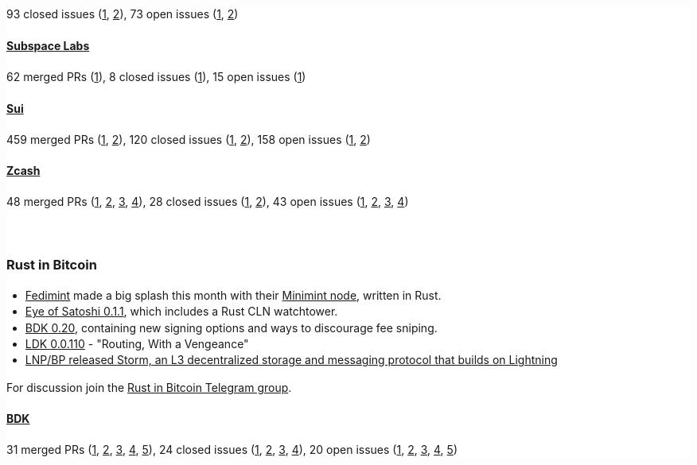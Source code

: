 93 closed issues ([1][solana-closed_issues-1], [2][solana-closed_issues-2]),
73 open issues ([1][solana-open_issues-1], [2][solana-open_issues-2])

[solana-merged-prs-1]: https://github.com/solana-labs/solana/pulls?q=is%3Apr+is%3Aclosed+merged%3A2022-07-01..2022-07-31
[solana-merged-prs-2]: https://github.com/solana-labs/solana-program-library/pulls?q=is%3Apr+is%3Aclosed+merged%3A2022-07-01..2022-07-31
[solana-merged-prs-3]: https://github.com/solana-labs/solana-accountsdb-plugin-postgres/pulls?q=is%3Apr+is%3Aclosed+merged%3A2022-07-01..2022-07-31
[solana-closed_issues-1]: https://github.com/solana-labs/solana/issues?q=is%3Aissue+is%3Aclosed+closed%3A2022-07-01..2022-07-31
[solana-closed_issues-2]: https://github.com/solana-labs/solana-program-library/issues?q=is%3Aissue+is%3Aclosed+closed%3A2022-07-01..2022-07-31
[solana-open_issues-1]: https://github.com/solana-labs/solana/issues?q=is%3Aissue+is%3Aopen+created%3A2022-07-01..2022-07-31
[solana-open_issues-2]: https://github.com/solana-labs/solana-program-library/issues?q=is%3Aissue+is%3Aopen+created%3A2022-07-01..2022-07-31

#### [Subspace Labs](https://github.com/subspace)

62 merged PRs ([1][subspace_labs-merged-prs-1]),
8 closed issues ([1][subspace_labs-closed_issues-1]),
15 open issues ([1][subspace_labs-open_issues-1])

[subspace_labs-merged-prs-1]: https://github.com/subspace/subspace/pulls?q=is%3Apr+is%3Aclosed+merged%3A2022-07-01..2022-07-31
[subspace_labs-closed_issues-1]: https://github.com/subspace/subspace/issues?q=is%3Aissue+is%3Aclosed+closed%3A2022-07-01..2022-07-31
[subspace_labs-open_issues-1]: https://github.com/subspace/subspace/issues?q=is%3Aissue+is%3Aopen+created%3A2022-07-01..2022-07-31

#### [Sui](https://github.com/MystenLabs)

459 merged PRs ([1][sui-merged-prs-1], [2][sui-merged-prs-2]),
120 closed issues ([1][sui-closed_issues-1], [2][sui-closed_issues-2]),
158 open issues ([1][sui-open_issues-1], [2][sui-open_issues-2])

[sui-merged-prs-1]: https://github.com/MystenLabs/sui/pulls?q=is%3Apr+is%3Aclosed+merged%3A2022-07-01..2022-07-31
[sui-merged-prs-2]: https://github.com/MystenLabs/narwhal/pulls?q=is%3Apr+is%3Aclosed+merged%3A2022-07-01..2022-07-31
[sui-closed_issues-1]: https://github.com/MystenLabs/sui/issues?q=is%3Aissue+is%3Aclosed+closed%3A2022-07-01..2022-07-31
[sui-closed_issues-2]: https://github.com/MystenLabs/narwhal/issues?q=is%3Aissue+is%3Aclosed+closed%3A2022-07-01..2022-07-31
[sui-open_issues-1]: https://github.com/MystenLabs/sui/issues?q=is%3Aissue+is%3Aopen+created%3A2022-07-01..2022-07-31
[sui-open_issues-2]: https://github.com/MystenLabs/narwhal/issues?q=is%3Aissue+is%3Aopen+created%3A2022-07-01..2022-07-31

#### [Zcash](https://github.com/zcash)

48 merged PRs ([1][zcash-merged-prs-1], [2][zcash-merged-prs-2], [3][zcash-merged-prs-3], [4][zcash-merged-prs-4]),
28 closed issues ([1][zcash-closed_issues-1], [2][zcash-closed_issues-2]),
43 open issues ([1][zcash-open_issues-1], [2][zcash-open_issues-2], [3][zcash-open_issues-3], [4][zcash-open_issues-4])

[zcash-merged-prs-1]: https://github.com/ZcashFoundation/zebra/pulls?q=is%3Apr+is%3Aclosed+merged%3A2022-07-01..2022-07-31
[zcash-merged-prs-2]: https://github.com/zcash/halo2/pulls?q=is%3Apr+is%3Aclosed+merged%3A2022-07-01..2022-07-31
[zcash-merged-prs-3]: https://github.com/zcash/incrementalmerkletree/pulls?q=is%3Apr+is%3Aclosed+merged%3A2022-07-01..2022-07-31
[zcash-merged-prs-4]: https://github.com/zcash/librustzcash/pulls?q=is%3Apr+is%3Aclosed+merged%3A2022-07-01..2022-07-31
[zcash-closed_issues-1]: https://github.com/ZcashFoundation/zebra/issues?q=is%3Aissue+is%3Aclosed+closed%3A2022-07-01..2022-07-31
[zcash-closed_issues-2]: https://github.com/zcash/halo2/issues?q=is%3Aissue+is%3Aclosed+closed%3A2022-07-01..2022-07-31
[zcash-open_issues-1]: https://github.com/ZcashFoundation/zebra/issues?q=is%3Aissue+is%3Aopen+created%3A2022-07-01..2022-07-31
[zcash-open_issues-2]: https://github.com/zcash/halo2/issues?q=is%3Aissue+is%3Aopen+created%3A2022-07-01..2022-07-31
[zcash-open_issues-3]: https://github.com/zcash/incrementalmerkletree/issues?q=is%3Aissue+is%3Aopen+created%3A2022-07-01..2022-07-31
[zcash-open_issues-4]: https://github.com/zcash/librustzcash/issues?q=is%3Aissue+is%3Aopen+created%3A2022-07-01..2022-07-31

&nbsp;

### Rust in Bitcoin

- [Fedimint](https://github.com/fedimint) made a big splash this month with their [Minimint node](https://github.com/fedimint/minimint), written in Rust.
- [Eye of Satoshi 0.1.1](https://twitter.com/sr_gi/status/1550431640907911168), which includes a Rust CLN watchtower.
- [BDK 0.20](https://github.com/bitcoindevkit/bdk/releases/tag/v0.20.0), containing new signing options and ways to discourage fee sniping.
- [LDK 0.0.110](https://github.com/lightningdevkit/rust-lightning/releases/tag/v0.0.110) - "Routing, With a Vengeance"
- [LNP/BP released Storm, an L3 decentralized storage and messaging protocol that builds on Lightning](https://twitter.com/lnp_bp/status/1545366480593846275)

For discussion join the [Rust in Bitcoin Telegram group][ribtc].

[ribtc]: https://t.me/rust_in_bitcoin

#### [BDK](https://github.com/bitcoindevkit/bdk)

31 merged PRs ([1][bdk-merged-prs-1], [2][bdk-merged-prs-2], [3][bdk-merged-prs-3], [4][bdk-merged-prs-4], [5][bdk-merged-prs-5]),
24 closed issues ([1][bdk-closed_issues-1], [2][bdk-closed_issues-2], [3][bdk-closed_issues-3], [4][bdk-closed_issues-4]),
20 open issues ([1][bdk-open_issues-1], [2][bdk-open_issues-2], [3][bdk-open_issues-3], [4][bdk-open_issues-4], [5][bdk-open_issues-5])

[bdk-merged-prs-1]: https://github.com/bitcoindevkit/bdk/pulls?q=is%3Apr+is%3Aclosed+merged%3A2022-07-01..2022-07-31
[bdk-merged-prs-2]: https://github.com/bitcoindevkit/bdk-cli/pulls?q=is%3Apr+is%3Aclosed+merged%3A2022-07-01..2022-07-31
[bdk-merged-prs-3]: https://github.com/bitcoindevkit/bdk-ffi/pulls?q=is%3Apr+is%3Aclosed+merged%3A2022-07-01..2022-07-31
[bdk-merged-prs-4]: https://github.com/bitcoindevkit/rust-hwi/pulls?q=is%3Apr+is%3Aclosed+merged%3A2022-07-01..2022-07-31

[Aptos]: https://github.com/aptos-labs/aptos-core
[Sui]: https://github.com/MystenLabs/sui/
[Stellar]: https://github.com/stellar/
[Soroban]: https://www.stellar.org/blog/project-jump-cannon-soroban-preview-release
[ribbot]: https://github.com/rust-in-blockchain/ribbot
[Alexey Shekhirin]: https://github.com/shekhirin
[John Adler]: https://github.com/adlerjohn
[Hunter Trujillo]: https://github.com/cryptoquick
[Brian Anderson]: https://github.com/brson
[Aimee Zhu]: https://github.com/Aimeedeer
[Lightning Network]: https://lightning.network/
[`tonic_lnd`]: https://github.com/Kixunil/tonic_lnd
[LND RPC]: https://api.lightning.community/
[announced soon]: https://twitter.com/negrunch
[Narwhal]: https://github.com/MystenLabs/narwhal
[ABCI]: https://docs.tendermint.com/master/spec/abci/
[REVM]: https://github.com/bluealloy/revm
[RustSec]: https://rustsec.org/advisories/
[GitHub Advisories]: https://github.com/advisories?query=ecosystem%3Arust
[aleo-merged-prs-1]: https://github.com/AleoHQ/aleo/pulls?q=is%3Apr+is%3Aclosed+merged%3A2022-07-01..2022-07-31
[aleo-merged-prs-2]: https://github.com/AleoHQ/snarkOS/pulls?q=is%3Apr+is%3Aclosed+merged%3A2022-07-01..2022-07-31
[aleo-merged-prs-3]: https://github.com/AleoHQ/snarkVM/pulls?q=is%3Apr+is%3Aclosed+merged%3A2022-07-01..2022-07-31
[aleo-merged-prs-4]: https://github.com/AleoHQ/leo/pulls?q=is%3Apr+is%3Aclosed+merged%3A2022-07-01..2022-07-31
[aleo-closed_issues-1]: https://github.com/AleoHQ/snarkOS/issues?q=is%3Aissue+is%3Aclosed+closed%3A2022-07-01..2022-07-31
[aleo-closed_issues-2]: https://github.com/AleoHQ/leo/issues?q=is%3Aissue+is%3Aclosed+closed%3A2022-07-01..2022-07-31
[aleo-open_issues-1]: https://github.com/AleoHQ/aleo/issues?q=is%3Aissue+is%3Aopen+created%3A2022-07-01..2022-07-31
[aleo-open_issues-2]: https://github.com/AleoHQ/snarkOS/issues?q=is%3Aissue+is%3Aopen+created%3A2022-07-01..2022-07-31
[aleo-open_issues-3]: https://github.com/AleoHQ/snarkVM/issues?q=is%3Aissue+is%3Aopen+created%3A2022-07-01..2022-07-31
[aleo-open_issues-4]: https://github.com/AleoHQ/leo/issues?q=is%3Aissue+is%3Aopen+created%3A2022-07-01..2022-07-31
[anoma-merged-prs-1]: https://github.com/anoma/anoma/pulls?q=is%3Apr+is%3Aclosed+merged%3A2022-07-01..2022-07-31
[anoma-merged-prs-2]: https://github.com/anoma/masp/pulls?q=is%3Apr+is%3Aclosed+merged%3A2022-07-01..2022-07-31
[anoma-closed_issues-1]: https://github.com/anoma/anoma/issues?q=is%3Aissue+is%3Aclosed+closed%3A2022-07-01..2022-07-31
[anoma-open_issues-1]: https://github.com/anoma/masp/issues?q=is%3Aissue+is%3Aopen+created%3A2022-07-01..2022-07-31
[aptos-merged-prs-1]: https://github.com/aptos-labs/aptos-core/pulls?q=is%3Apr+is%3Aclosed+merged%3A2022-07-01..2022-07-31
[aptos-closed_issues-1]: https://github.com/aptos-labs/aptos-core/issues?q=is%3Aissue+is%3Aclosed+closed%3A2022-07-01..2022-07-31
[aptos-open_issues-1]: https://github.com/aptos-labs/aptos-core/issues?q=is%3Aissue+is%3Aopen+created%3A2022-07-01..2022-07-31
[casper-merged-prs-1]: https://github.com/casper-network/casper-node/pulls?q=is%3Apr+is%3Aclosed+merged%3A2022-07-01..2022-07-31
[casper-merged-prs-2]: https://github.com/casper-network/docs/pulls?q=is%3Apr+is%3Aclosed+merged%3A2022-07-01..2022-07-31
[casper-closed_issues-1]: https://github.com/casper-network/casper-node/issues?q=is%3Aissue+is%3Aclosed+closed%3A2022-07-01..2022-07-31
[casper-closed_issues-2]: https://github.com/casper-network/docs/issues?q=is%3Aissue+is%3Aclosed+closed%3A2022-07-01..2022-07-31
[casper-open_issues-1]: https://github.com/casper-network/casper-node/issues?q=is%3Aissue+is%3Aopen+created%3A2022-07-01..2022-07-31
[casper-open_issues-2]: https://github.com/casper-network/docs/issues?q=is%3Aissue+is%3Aopen+created%3A2022-07-01..2022-07-31
[chainsafe-merged-prs-1]: https://github.com/ChainSafe/mina-rs/pulls?q=is%3Apr+is%3Aclosed+merged%3A2022-07-01..2022-07-31
[chainsafe-merged-prs-2]: https://github.com/ChainSafe/api3-rust/pulls?q=is%3Apr+is%3Aclosed+merged%3A2022-07-01..2022-07-31
[chainsafe-merged-prs-3]: https://github.com/ChainSafe/forest/pulls?q=is%3Apr+is%3Aclosed+merged%3A2022-07-01..2022-07-31
[chainsafe-closed_issues-1]: https://github.com/ChainSafe/mina-rs/issues?q=is%3Aissue+is%3Aclosed+closed%3A2022-07-01..2022-07-31
[chainsafe-closed_issues-2]: https://github.com/ChainSafe/forest/issues?q=is%3Aissue+is%3Aclosed+closed%3A2022-07-01..2022-07-31
[chainsafe-open_issues-1]: https://github.com/ChainSafe/forest/issues?q=is%3Aissue+is%3Aopen+created%3A2022-07-01..2022-07-31
[comit-merged-prs-1]: https://github.com/comit-network/xmr-btc-swap/pulls?q=is%3Apr+is%3Aclosed+merged%3A2022-07-01..2022-07-31
[comit-merged-prs-2]: https://github.com/comit-network/xtra-productivity/pulls?q=is%3Apr+is%3Aclosed+merged%3A2022-07-01..2022-07-31
[comit-closed_issues-1]: https://github.com/comit-network/xmr-btc-swap/issues?q=is%3Aissue+is%3Aclosed+closed%3A2022-07-01..2022-07-31
[comit-open_issues-1]: https://github.com/comit-network/xmr-btc-swap/issues?q=is%3Aissue+is%3Aopen+created%3A2022-07-01..2022-07-31
[concordium-merged-prs-1]: https://github.com/Concordium/concordium-rust-smart-contracts/pulls?q=is%3Apr+is%3Aclosed+merged%3A2022-07-01..2022-07-31
[concordium-merged-prs-2]: https://github.com/Concordium/concordium-wasm-smart-contracts/pulls?q=is%3Apr+is%3Aclosed+merged%3A2022-07-01..2022-07-31
[concordium-merged-prs-3]: https://github.com/Concordium/concordium-contracts-common/pulls?q=is%3Apr+is%3Aclosed+merged%3A2022-07-01..2022-07-31
[concordium-merged-prs-4]: https://github.com/Concordium/concordium-base/pulls?q=is%3Apr+is%3Aclosed+merged%3A2022-07-01..2022-07-31
[concordium-merged-prs-5]: https://github.com/Concordium/concordium-node/pulls?q=is%3Apr+is%3Aclosed+merged%3A2022-07-01..2022-07-31
[concordium-closed_issues-1]: https://github.com/Concordium/concordium-rust-smart-contracts/issues?q=is%3Aissue+is%3Aclosed+closed%3A2022-07-01..2022-07-31
[concordium-closed_issues-2]: https://github.com/Concordium/concordium-wasm-smart-contracts/issues?q=is%3Aissue+is%3Aclosed+closed%3A2022-07-01..2022-07-31
[concordium-closed_issues-3]: https://github.com/Concordium/concordium-contracts-common/issues?q=is%3Aissue+is%3Aclosed+closed%3A2022-07-01..2022-07-31
[concordium-closed_issues-4]: https://github.com/Concordium/concordium-base/issues?q=is%3Aissue+is%3Aclosed+closed%3A2022-07-01..2022-07-31
[concordium-closed_issues-5]: https://github.com/Concordium/concordium-transaction-logger/issues?q=is%3Aissue+is%3Aclosed+closed%3A2022-07-01..2022-07-31
[concordium-closed_issues-6]: https://github.com/Concordium/concordium-use-case-examples/issues?q=is%3Aissue+is%3Aclosed+closed%3A2022-07-01..2022-07-31
[concordium-closed_issues-7]: https://github.com/Concordium/concordium-node/issues?q=is%3Aissue+is%3Aclosed+closed%3A2022-07-01..2022-07-31
[concordium-open_issues-1]: https://github.com/Concordium/concordium-rust-smart-contracts/issues?q=is%3Aissue+is%3Aopen+created%3A2022-07-01..2022-07-31
[concordium-open_issues-2]: https://github.com/Concordium/concordium-base/issues?q=is%3Aissue+is%3Aopen+created%3A2022-07-01..2022-07-31
[concordium-open_issues-3]: https://github.com/Concordium/concordium-node/issues?q=is%3Aissue+is%3Aopen+created%3A2022-07-01..2022-07-31
[conflux-merged-prs-1]: https://github.com/Conflux-Chain/conflux-rust/pulls?q=is%3Apr+is%3Aclosed+merged%3A2022-07-01..2022-07-31
[conflux-closed_issues-1]: https://github.com/Conflux-Chain/conflux-rust/issues?q=is%3Aissue+is%3Aclosed+closed%3A2022-07-01..2022-07-31
[conflux-open_issues-1]: https://github.com/Conflux-Chain/conflux-rust/issues?q=is%3Aissue+is%3Aopen+created%3A2022-07-01..2022-07-31
[darkfi-merged-prs-1]: https://github.com/darkrenaissance/darkfi/pulls?q=is%3Apr+is%3Aclosed+merged%3A2022-07-01..2022-07-31
[dfinity-merged-prs-1]: https://github.com/dfinity/sdk/pulls?q=is%3Apr+is%3Aclosed+merged%3A2022-07-01..2022-07-31
[dfinity-merged-prs-2]: https://github.com/dfinity/agent-rs/pulls?q=is%3Apr+is%3Aclosed+merged%3A2022-07-01..2022-07-31
[dfinity-merged-prs-3]: https://github.com/dfinity/icx-proxy/pulls?q=is%3Apr+is%3Aclosed+merged%3A2022-07-01..2022-07-31
[dfinity-merged-prs-4]: https://github.com/dfinity/cdk-rs/pulls?q=is%3Apr+is%3Aclosed+merged%3A2022-07-01..2022-07-31
[dfinity-merged-prs-5]: https://github.com/dfinity/candid/pulls?q=is%3Apr+is%3Aclosed+merged%3A2022-07-01..2022-07-31
[dfinity-merged-prs-6]: https://github.com/dfinity/quill/pulls?q=is%3Apr+is%3Aclosed+merged%3A2022-07-01..2022-07-31
[dfinity-merged-prs-7]: https://github.com/dfinity/ic-types/pulls?q=is%3Apr+is%3Aclosed+merged%3A2022-07-01..2022-07-31
[dfinity-closed_issues-1]: https://github.com/dfinity/sdk/issues?q=is%3Aissue+is%3Aclosed+closed%3A2022-07-01..2022-07-31
[dfinity-closed_issues-2]: https://github.com/dfinity/cdk-rs/issues?q=is%3Aissue+is%3Aclosed+closed%3A2022-07-01..2022-07-31
[dfinity-open_issues-1]: https://github.com/dfinity/sdk/issues?q=is%3Aissue+is%3Aopen+created%3A2022-07-01..2022-07-31
[dfinity-open_issues-2]: https://github.com/dfinity/agent-rs/issues?q=is%3Aissue+is%3Aopen+created%3A2022-07-01..2022-07-31
[dfinity-open_issues-3]: https://github.com/dfinity/candid/issues?q=is%3Aissue+is%3Aopen+created%3A2022-07-01..2022-07-31
[dusk_network-merged-prs-1]: https://github.com/dusk-network/plonk/pulls?q=is%3Apr+is%3Aclosed+merged%3A2022-07-01..2022-07-31
[dusk_network-merged-prs-2]: https://github.com/dusk-network/rusk/pulls?q=is%3Apr+is%3Aclosed+merged%3A2022-07-01..2022-07-31
[dusk_network-merged-prs-3]: https://github.com/dusk-network/rusk-vm/pulls?q=is%3Apr+is%3Aclosed+merged%3A2022-07-01..2022-07-31
[dusk_network-merged-prs-4]: https://github.com/dusk-network/wallet-cli/pulls?q=is%3Apr+is%3Aclosed+merged%3A2022-07-01..2022-07-31
[dusk_network-closed_issues-1]: https://github.com/dusk-network/plonk/issues?q=is%3Aissue+is%3Aclosed+closed%3A2022-07-01..2022-07-31
[dusk_network-closed_issues-2]: https://github.com/dusk-network/rusk/issues?q=is%3Aissue+is%3Aclosed+closed%3A2022-07-01..2022-07-31
[dusk_network-closed_issues-3]: https://github.com/dusk-network/rusk-vm/issues?q=is%3Aissue+is%3Aclosed+closed%3A2022-07-01..2022-07-31
[dusk_network-closed_issues-4]: https://github.com/dusk-network/wallet-cli/issues?q=is%3Aissue+is%3Aclosed+closed%3A2022-07-01..2022-07-31
[dusk_network-open_issues-1]: https://github.com/dusk-network/wallet-cli/issues?q=is%3Aissue+is%3Aopen+created%3A2022-07-01..2022-07-31
[elrond-merged-prs-1]: https://github.com/ElrondNetwork/elrond-wasm-rs/pulls?q=is%3Apr+is%3Aclosed+merged%3A2022-07-01..2022-07-31
[elrond-merged-prs-2]: https://github.com/ElrondNetwork/sc-dex-rs/pulls?q=is%3Apr+is%3Aclosed+merged%3A2022-07-01..2022-07-31
[elrond-merged-prs-3]: https://github.com/ElrondNetwork/sc-nft-marketplace/pulls?q=is%3Apr+is%3Aclosed+merged%3A2022-07-01..2022-07-31
[elrond-merged-prs-4]: https://github.com/ElrondNetwork/sc-bridge-elrond/pulls?q=is%3Apr+is%3Aclosed+merged%3A2022-07-01..2022-07-31
[elrond-merged-prs-5]: https://github.com/ElrondNetwork/sc-chainlink-rs/pulls?q=is%3Apr+is%3Aclosed+merged%3A2022-07-01..2022-07-31
[elrond-closed_issues-1]: https://github.com/ElrondNetwork/elrond-wasm-rs/issues?q=is%3Aissue+is%3Aclosed+closed%3A2022-07-01..2022-07-31
[espresso_systems-merged-prs-1]: https://github.com/EspressoSystems/jellyfish/pulls?q=is%3Apr+is%3Aclosed+merged%3A2022-07-01..2022-07-31
[espresso_systems-merged-prs-2]: https://github.com/EspressoSystems/cape/pulls?q=is%3Apr+is%3Aclosed+merged%3A2022-07-01..2022-07-31
[espresso_systems-merged-prs-3]: https://github.com/EspressoSystems/seahorse/pulls?q=is%3Apr+is%3Aclosed+merged%3A2022-07-01..2022-07-31
[espresso_systems-merged-prs-4]: https://github.com/EspressoSystems/cap/pulls?q=is%3Apr+is%3Aclosed+merged%3A2022-07-01..2022-07-31
[espresso_systems-closed_issues-1]: https://github.com/EspressoSystems/jellyfish/issues?q=is%3Aissue+is%3Aclosed+closed%3A2022-07-01..2022-07-31
[espresso_systems-closed_issues-2]: https://github.com/EspressoSystems/cape/issues?q=is%3Aissue+is%3Aclosed+closed%3A2022-07-01..2022-07-31
[espresso_systems-closed_issues-3]: https://github.com/EspressoSystems/seahorse/issues?q=is%3Aissue+is%3Aclosed+closed%3A2022-07-01..2022-07-31
[espresso_systems-closed_issues-4]: https://github.com/EspressoSystems/cap/issues?q=is%3Aissue+is%3Aclosed+closed%3A2022-07-01..2022-07-31
[espresso_systems-open_issues-1]: https://github.com/EspressoSystems/jellyfish/issues?q=is%3Aissue+is%3Aopen+created%3A2022-07-01..2022-07-31
[espresso_systems-open_issues-2]: https://github.com/EspressoSystems/cape/issues?q=is%3Aissue+is%3Aopen+created%3A2022-07-01..2022-07-31
[espresso_systems-open_issues-3]: https://github.com/EspressoSystems/seahorse/issues?q=is%3Aissue+is%3Aopen+created%3A2022-07-01..2022-07-31
[espresso_systems-open_issues-4]: https://github.com/EspressoSystems/cap/issues?q=is%3Aissue+is%3Aopen+created%3A2022-07-01..2022-07-31
[filecoin-merged-prs-1]: https://github.com/filecoin-project/builtin-actors/pulls?q=is%3Apr+is%3Aclosed+merged%3A2022-07-01..2022-07-31
[filecoin-merged-prs-2]: https://github.com/filecoin-project/ec-gpu/pulls?q=is%3Apr+is%3Aclosed+merged%3A2022-07-01..2022-07-31
[filecoin-merged-prs-3]: https://github.com/filecoin-project/filecoin-ffi/pulls?q=is%3Apr+is%3Aclosed+merged%3A2022-07-01..2022-07-31
[filecoin-merged-prs-4]: https://github.com/filecoin-project/neptune/pulls?q=is%3Apr+is%3Aclosed+merged%3A2022-07-01..2022-07-31
[filecoin-merged-prs-5]: https://github.com/filecoin-project/ref-fvm/pulls?q=is%3Apr+is%3Aclosed+merged%3A2022-07-01..2022-07-31
[filecoin-merged-prs-6]: https://github.com/filecoin-project/rust-fil-proofs/pulls?q=is%3Apr+is%3Aclosed+merged%3A2022-07-01..2022-07-31
[filecoin-merged-prs-7]: https://github.com/filecoin-project/rust-gpu-tools/pulls?q=is%3Apr+is%3Aclosed+merged%3A2022-07-01..2022-07-31
[filecoin-closed_issues-1]: https://github.com/filecoin-project/filecoin-ffi/issues?q=is%3Aissue+is%3Aclosed+closed%3A2022-07-01..2022-07-31
[filecoin-closed_issues-2]: https://github.com/filecoin-project/ref-fvm/issues?q=is%3Aissue+is%3Aclosed+closed%3A2022-07-01..2022-07-31
[filecoin-closed_issues-3]: https://github.com/filecoin-project/rust-fil-proofs/issues?q=is%3Aissue+is%3Aclosed+closed%3A2022-07-01..2022-07-31
[filecoin-open_issues-1]: https://github.com/filecoin-project/builtin-actors/issues?q=is%3Aissue+is%3Aopen+created%3A2022-07-01..2022-07-31
[filecoin-open_issues-2]: https://github.com/filecoin-project/filecoin-ffi/issues?q=is%3Aissue+is%3Aopen+created%3A2022-07-01..2022-07-31
[filecoin-open_issues-3]: https://github.com/filecoin-project/fvm-evm/issues?q=is%3Aissue+is%3Aopen+created%3A2022-07-01..2022-07-31
[filecoin-open_issues-4]: https://github.com/filecoin-project/ref-fvm/issues?q=is%3Aissue+is%3Aopen+created%3A2022-07-01..2022-07-31
[filecoin-open_issues-5]: https://github.com/filecoin-project/rust-fil-proofs/issues?q=is%3Aissue+is%3Aopen+created%3A2022-07-01..2022-07-31
[findora-merged-prs-1]: https://github.com/FindoraNetwork/zei/pulls?q=is%3Apr+is%3Aclosed+merged%3A2022-07-01..2022-07-31
[findora-merged-prs-2]: https://github.com/FindoraNetwork/platform/pulls?q=is%3Apr+is%3Aclosed+merged%3A2022-07-01..2022-07-31
[findora-merged-prs-3]: https://github.com/FindoraNetwork/findora-scanner/pulls?q=is%3Apr+is%3Aclosed+merged%3A2022-07-01..2022-07-31
[findora-merged-prs-4]: https://github.com/FindoraNetwork/storage/pulls?q=is%3Apr+is%3Aclosed+merged%3A2022-07-01..2022-07-31
[findora-closed_issues-1]: https://github.com/FindoraNetwork/platform/issues?q=is%3Aissue+is%3Aclosed+closed%3A2022-07-01..2022-07-31
[findora-open_issues-1]: https://github.com/FindoraNetwork/platform/issues?q=is%3Aissue+is%3Aopen+created%3A2022-07-01..2022-07-31
[fluence-merged-prs-1]: https://github.com/fluencelabs/marine/pulls?q=is%3Apr+is%3Aclosed+merged%3A2022-07-01..2022-07-31
[fluence-merged-prs-2]: https://github.com/fluencelabs/aquavm/pulls?q=is%3Apr+is%3Aclosed+merged%3A2022-07-01..2022-07-31
[fluence-merged-prs-3]: https://github.com/fluencelabs/fluence/pulls?q=is%3Apr+is%3Aclosed+merged%3A2022-07-01..2022-07-31
[fluence-merged-prs-4]: https://github.com/fluencelabs/examples/pulls?q=is%3Apr+is%3Aclosed+merged%3A2022-07-01..2022-07-31
[fluence-merged-prs-5]: https://github.com/fluencelabs/registry/pulls?q=is%3Apr+is%3Aclosed+merged%3A2022-07-01..2022-07-31
[fluence-merged-prs-6]: https://github.com/fluencelabs/trust-graph/pulls?q=is%3Apr+is%3Aclosed+merged%3A2022-07-01..2022-07-31
[fluence-closed_issues-1]: https://github.com/fluencelabs/examples/issues?q=is%3Aissue+is%3Aclosed+closed%3A2022-07-01..2022-07-31
[fluence-open_issues-1]: https://github.com/fluencelabs/marine/issues?q=is%3Aissue+is%3Aopen+created%3A2022-07-01..2022-07-31
[fuel-merged-prs-1]: https://github.com/FuelLabs/fuel-asm/pulls?q=is%3Apr+is%3Aclosed+merged%3A2022-07-01..2022-07-31
[fuel-merged-prs-2]: https://github.com/FuelLabs/fuel-core/pulls?q=is%3Apr+is%3Aclosed+merged%3A2022-07-01..2022-07-31
[fuel-merged-prs-3]: https://github.com/FuelLabs/fuel-debugger/pulls?q=is%3Apr+is%3Aclosed+merged%3A2022-07-01..2022-07-31
[fuel-merged-prs-4]: https://github.com/FuelLabs/fuel-indexer/pulls?q=is%3Apr+is%3Aclosed+merged%3A2022-07-01..2022-07-31
[fuel-merged-prs-5]: https://github.com/FuelLabs/fuel-merkle/pulls?q=is%3Apr+is%3Aclosed+merged%3A2022-07-01..2022-07-31
[fuel-merged-prs-6]: https://github.com/FuelLabs/fuel-tx/pulls?q=is%3Apr+is%3Aclosed+merged%3A2022-07-01..2022-07-31
[fuel-merged-prs-7]: https://github.com/FuelLabs/fuel-types/pulls?q=is%3Apr+is%3Aclosed+merged%3A2022-07-01..2022-07-31
[fuel-merged-prs-8]: https://github.com/FuelLabs/fuel-vm/pulls?q=is%3Apr+is%3Aclosed+merged%3A2022-07-01..2022-07-31
[fuel-merged-prs-9]: https://github.com/FuelLabs/fuels-rs/pulls?q=is%3Apr+is%3Aclosed+merged%3A2022-07-01..2022-07-31
[fuel-merged-prs-10]: https://github.com/FuelLabs/fuelup/pulls?q=is%3Apr+is%3Aclosed+merged%3A2022-07-01..2022-07-31
[fuel-merged-prs-11]: https://github.com/FuelLabs/sway/pulls?q=is%3Apr+is%3Aclosed+merged%3A2022-07-01..2022-07-31
[fuel-closed_issues-1]: https://github.com/FuelLabs/fuel-core/issues?q=is%3Aissue+is%3Aclosed+closed%3A2022-07-01..2022-07-31
[fuel-closed_issues-2]: https://github.com/FuelLabs/fuel-indexer/issues?q=is%3Aissue+is%3Aclosed+closed%3A2022-07-01..2022-07-31
[fuel-closed_issues-3]: https://github.com/FuelLabs/fuel-merkle/issues?q=is%3Aissue+is%3Aclosed+closed%3A2022-07-01..2022-07-31
[fuel-closed_issues-4]: https://github.com/FuelLabs/fuel-tx/issues?q=is%3Aissue+is%3Aclosed+closed%3A2022-07-01..2022-07-31
[fuel-closed_issues-5]: https://github.com/FuelLabs/fuel-vm/issues?q=is%3Aissue+is%3Aclosed+closed%3A2022-07-01..2022-07-31
[fuel-closed_issues-6]: https://github.com/FuelLabs/fuels-rs/issues?q=is%3Aissue+is%3Aclosed+closed%3A2022-07-01..2022-07-31
[fuel-closed_issues-7]: https://github.com/FuelLabs/fuelup/issues?q=is%3Aissue+is%3Aclosed+closed%3A2022-07-01..2022-07-31
[fuel-closed_issues-8]: https://github.com/FuelLabs/sway/issues?q=is%3Aissue+is%3Aclosed+closed%3A2022-07-01..2022-07-31
[fuel-open_issues-1]: https://github.com/FuelLabs/fuel-core/issues?q=is%3Aissue+is%3Aopen+created%3A2022-07-01..2022-07-31
[fuel-open_issues-2]: https://github.com/FuelLabs/fuel-debugger/issues?q=is%3Aissue+is%3Aopen+created%3A2022-07-01..2022-07-31
[fuel-open_issues-3]: https://github.com/FuelLabs/fuel-indexer/issues?q=is%3Aissue+is%3Aopen+created%3A2022-07-01..2022-07-31
[fuel-open_issues-4]: https://github.com/FuelLabs/fuel-tx/issues?q=is%3Aissue+is%3Aopen+created%3A2022-07-01..2022-07-31
[fuel-open_issues-5]: https://github.com/FuelLabs/fuel-types/issues?q=is%3Aissue+is%3Aopen+created%3A2022-07-01..2022-07-31
[fuel-open_issues-6]: https://github.com/FuelLabs/fuel-vm/issues?q=is%3Aissue+is%3Aopen+created%3A2022-07-01..2022-07-31
[fuel-open_issues-7]: https://github.com/FuelLabs/fuels-rs/issues?q=is%3Aissue+is%3Aopen+created%3A2022-07-01..2022-07-31
[fuel-open_issues-8]: https://github.com/FuelLabs/fuelup/issues?q=is%3Aissue+is%3Aopen+created%3A2022-07-01..2022-07-31
[fuel-open_issues-9]: https://github.com/FuelLabs/sway/issues?q=is%3Aissue+is%3Aopen+created%3A2022-07-01..2022-07-31
[golem-merged-prs-1]: https://github.com/golemfactory/yagna/pulls?q=is%3Apr+is%3Aclosed+merged%3A2022-07-01..2022-07-31
[golem-merged-prs-2]: https://github.com/golemfactory/ya-service-bus/pulls?q=is%3Apr+is%3Aclosed+merged%3A2022-07-01..2022-07-31
[golem-merged-prs-3]: https://github.com/golemfactory/ya-client/pulls?q=is%3Apr+is%3Aclosed+merged%3A2022-07-01..2022-07-31
[golem-merged-prs-4]: https://github.com/golemfactory/ya-relay/pulls?q=is%3Apr+is%3Aclosed+merged%3A2022-07-01..2022-07-31
[golem-merged-prs-5]: https://github.com/golemfactory/ya-runtime-vm/pulls?q=is%3Apr+is%3Aclosed+merged%3A2022-07-01..2022-07-31
[golem-closed_issues-1]: https://github.com/golemfactory/yagna/issues?q=is%3Aissue+is%3Aclosed+closed%3A2022-07-01..2022-07-31
[golem-closed_issues-2]: https://github.com/golemfactory/ya-client/issues?q=is%3Aissue+is%3Aclosed+closed%3A2022-07-01..2022-07-31
[golem-closed_issues-3]: https://github.com/golemfactory/ya-relay/issues?q=is%3Aissue+is%3Aclosed+closed%3A2022-07-01..2022-07-31
[golem-closed_issues-4]: https://github.com/golemfactory/ya-runtime-vm/issues?q=is%3Aissue+is%3Aclosed+closed%3A2022-07-01..2022-07-31
[golem-open_issues-1]: https://github.com/golemfactory/yagna/issues?q=is%3Aissue+is%3Aopen+created%3A2022-07-01..2022-07-31
[golem-open_issues-2]: https://github.com/golemfactory/ya-relay/issues?q=is%3Aissue+is%3Aopen+created%3A2022-07-01..2022-07-31
[golem-open_issues-3]: https://github.com/golemfactory/ya-runtime-vm/issues?q=is%3Aissue+is%3Aopen+created%3A2022-07-01..2022-07-31
[grin-merged-prs-1]: https://github.com/mimblewimble/grin/pulls?q=is%3Apr+is%3Aclosed+merged%3A2022-07-01..2022-07-31
[grin-merged-prs-2]: https://github.com/mimblewimble/grin-wallet/pulls?q=is%3Apr+is%3Aclosed+merged%3A2022-07-01..2022-07-31
[grin-closed_issues-1]: https://github.com/mimblewimble/grin/issues?q=is%3Aissue+is%3Aclosed+closed%3A2022-07-01..2022-07-31
[grin-closed_issues-2]: https://github.com/mimblewimble/grin-wallet/issues?q=is%3Aissue+is%3Aclosed+closed%3A2022-07-01..2022-07-31
[grin-open_issues-1]: https://github.com/mimblewimble/grin/issues?q=is%3Aissue+is%3Aopen+created%3A2022-07-01..2022-07-31
[grin-open_issues-2]: https://github.com/mimblewimble/grin-wallet/issues?q=is%3Aissue+is%3Aopen+created%3A2022-07-01..2022-07-31
[helium-merged-prs-1]: https://github.com/helium/gateway-rs/pulls?q=is%3Apr+is%3Aclosed+merged%3A2022-07-01..2022-07-31
[helium-merged-prs-2]: https://github.com/helium/semtech-udp/pulls?q=is%3Apr+is%3Aclosed+merged%3A2022-07-01..2022-07-31
[helium-merged-prs-3]: https://github.com/helium/virtual-lorawan-device/pulls?q=is%3Apr+is%3Aclosed+merged%3A2022-07-01..2022-07-31
[helium-merged-prs-4]: https://github.com/helium/helium-wallet-rs/pulls?q=is%3Apr+is%3Aclosed+merged%3A2022-07-01..2022-07-31
[helium-merged-prs-5]: https://github.com/helium/helium-api-rs/pulls?q=is%3Apr+is%3Aclosed+merged%3A2022-07-01..2022-07-31
[helium-closed_issues-1]: https://github.com/helium/gateway-rs/issues?q=is%3Aissue+is%3Aclosed+closed%3A2022-07-01..2022-07-31
[helium-closed_issues-2]: https://github.com/helium/semtech-udp/issues?q=is%3Aissue+is%3Aclosed+closed%3A2022-07-01..2022-07-31
[helium-closed_issues-3]: https://github.com/helium/helium-wallet-rs/issues?q=is%3Aissue+is%3Aclosed+closed%3A2022-07-01..2022-07-31
[helium-open_issues-1]: https://github.com/helium/gateway-rs/issues?q=is%3Aissue+is%3Aopen+created%3A2022-07-01..2022-07-31
[helium-open_issues-2]: https://github.com/helium/helium-wallet-rs/issues?q=is%3Aissue+is%3Aopen+created%3A2022-07-01..2022-07-31
[helium-open_issues-3]: https://github.com/helium/helium-api-rs/issues?q=is%3Aissue+is%3Aopen+created%3A2022-07-01..2022-07-31
[holochain-merged-prs-1]: https://github.com/holochain/holochain/pulls?q=is%3Apr+is%3Aclosed+merged%3A2022-07-01..2022-07-31
[holochain-merged-prs-2]: https://github.com/holochain/launcher/pulls?q=is%3Apr+is%3Aclosed+merged%3A2022-07-01..2022-07-31
[holochain-merged-prs-3]: https://github.com/holochain/holochain-client-rust/pulls?q=is%3Apr+is%3Aclosed+merged%3A2022-07-01..2022-07-31
[holochain-merged-prs-4]: https://github.com/holochain/holochain-wasmer/pulls?q=is%3Apr+is%3Aclosed+merged%3A2022-07-01..2022-07-31
[holochain-merged-prs-5]: https://github.com/holochain/hc-utils/pulls?q=is%3Apr+is%3Aclosed+merged%3A2022-07-01..2022-07-31
[holochain-closed_issues-1]: https://github.com/holochain/holochain/issues?q=is%3Aissue+is%3Aclosed+closed%3A2022-07-01..2022-07-31
[holochain-open_issues-1]: https://github.com/holochain/holochain/issues?q=is%3Aissue+is%3Aopen+created%3A2022-07-01..2022-07-31
[iota-merged-prs-1]: https://github.com/iotaledger/bee/pulls?q=is%3Apr+is%3Aclosed+merged%3A2022-07-01..2022-07-31
[iota-merged-prs-2]: https://github.com/iotaledger/wallet.rs/pulls?q=is%3Apr+is%3Aclosed+merged%3A2022-07-01..2022-07-31
[iota-merged-prs-3]: https://github.com/iotaledger/iota.rs/pulls?q=is%3Apr+is%3Aclosed+merged%3A2022-07-01..2022-07-31
[iota-merged-prs-4]: https://github.com/iotaledger/identity.rs/pulls?q=is%3Apr+is%3Aclosed+merged%3A2022-07-01..2022-07-31
[iota-merged-prs-5]: https://github.com/iotaledger/cli-wallet/pulls?q=is%3Apr+is%3Aclosed+merged%3A2022-07-01..2022-07-31
[iota-merged-prs-6]: https://github.com/iotaledger/streams/pulls?q=is%3Apr+is%3Aclosed+merged%3A2022-07-01..2022-07-31
[iota-merged-prs-7]: https://github.com/iotaledger/stronghold.rs/pulls?q=is%3Apr+is%3Aclosed+merged%3A2022-07-01..2022-07-31
[iota-closed_issues-1]: https://github.com/iotaledger/bee/issues?q=is%3Aissue+is%3Aclosed+closed%3A2022-07-01..2022-07-31
[iota-closed_issues-2]: https://github.com/iotaledger/wallet.rs/issues?q=is%3Aissue+is%3Aclosed+closed%3A2022-07-01..2022-07-31
[iota-closed_issues-3]: https://github.com/iotaledger/iota.rs/issues?q=is%3Aissue+is%3Aclosed+closed%3A2022-07-01..2022-07-31
[iota-closed_issues-4]: https://github.com/iotaledger/identity.rs/issues?q=is%3Aissue+is%3Aclosed+closed%3A2022-07-01..2022-07-31
[iota-closed_issues-5]: https://github.com/iotaledger/cli-wallet/issues?q=is%3Aissue+is%3Aclosed+closed%3A2022-07-01..2022-07-31
[iota-closed_issues-6]: https://github.com/iotaledger/streams/issues?q=is%3Aissue+is%3Aclosed+closed%3A2022-07-01..2022-07-31
[iota-closed_issues-7]: https://github.com/iotaledger/stronghold.rs/issues?q=is%3Aissue+is%3Aclosed+closed%3A2022-07-01..2022-07-31
[iota-open_issues-1]: https://github.com/iotaledger/bee/issues?q=is%3Aissue+is%3Aopen+created%3A2022-07-01..2022-07-31
[iota-open_issues-2]: https://github.com/iotaledger/wallet.rs/issues?q=is%3Aissue+is%3Aopen+created%3A2022-07-01..2022-07-31
[iota-open_issues-3]: https://github.com/iotaledger/iota.rs/issues?q=is%3Aissue+is%3Aopen+created%3A2022-07-01..2022-07-31
[iota-open_issues-4]: https://github.com/iotaledger/identity.rs/issues?q=is%3Aissue+is%3Aopen+created%3A2022-07-01..2022-07-31
[iota-open_issues-5]: https://github.com/iotaledger/cli-wallet/issues?q=is%3Aissue+is%3Aopen+created%3A2022-07-01..2022-07-31
[iota-open_issues-6]: https://github.com/iotaledger/streams/issues?q=is%3Aissue+is%3Aopen+created%3A2022-07-01..2022-07-31
[iota-open_issues-7]: https://github.com/iotaledger/stronghold.rs/issues?q=is%3Aissue+is%3Aopen+created%3A2022-07-01..2022-07-31
[maidsafe-merged-prs-1]: https://github.com/maidsafe/sn_dbc/pulls?q=is%3Apr+is%3Aclosed+merged%3A2022-07-01..2022-07-31
[maidsafe-merged-prs-2]: https://github.com/maidsafe/safe_network/pulls?q=is%3Apr+is%3Aclosed+merged%3A2022-07-01..2022-07-31
[maidsafe-merged-prs-3]: https://github.com/maidsafe/blsttc/pulls?q=is%3Apr+is%3Aclosed+merged%3A2022-07-01..2022-07-31
[maidsafe-merged-prs-4]: https://github.com/maidsafe/sn_consensus/pulls?q=is%3Apr+is%3Aclosed+merged%3A2022-07-01..2022-07-31
[maidsafe-merged-prs-5]: https://github.com/maidsafe/bls_dkg/pulls?q=is%3Apr+is%3Aclosed+merged%3A2022-07-01..2022-07-31
[maidsafe-closed_issues-1]: https://github.com/maidsafe/safe_network/issues?q=is%3Aissue+is%3Aclosed+closed%3A2022-07-01..2022-07-31
[maidsafe-closed_issues-2]: https://github.com/maidsafe/qp2p/issues?q=is%3Aissue+is%3Aclosed+closed%3A2022-07-01..2022-07-31
[maidsafe-closed_issues-3]: https://github.com/maidsafe/sn_consensus/issues?q=is%3Aissue+is%3Aclosed+closed%3A2022-07-01..2022-07-31
[maidsafe-open_issues-1]: https://github.com/maidsafe/safe_network/issues?q=is%3Aissue+is%3Aopen+created%3A2022-07-01..2022-07-31
[mobilecoin-merged-prs-1]: https://github.com/mobilecoinfoundation/mobilecoin/pulls?q=is%3Apr+is%3Aclosed+merged%3A2022-07-01..2022-07-31
[mobilecoin-closed_issues-1]: https://github.com/mobilecoinfoundation/mobilecoin/issues?q=is%3Aissue+is%3Aclosed+closed%3A2022-07-01..2022-07-31
[mobilecoin-closed_issues-2]: https://github.com/mobilecoinfoundation/mc-oblivious/issues?q=is%3Aissue+is%3Aclosed+closed%3A2022-07-01..2022-07-31
[mobilecoin-open_issues-1]: https://github.com/mobilecoinfoundation/mobilecoin/issues?q=is%3Aissue+is%3Aopen+created%3A2022-07-01..2022-07-31
[near-merged-prs-1]: https://github.com/near/workspaces-rs/pulls?q=is%3Apr+is%3Aclosed+merged%3A2022-07-01..2022-07-31
[near-merged-prs-2]: https://github.com/near/nearcore/pulls?q=is%3Apr+is%3Aclosed+merged%3A2022-07-01..2022-07-31
[near-merged-prs-3]: https://github.com/near/near-cli-rs/pulls?q=is%3Apr+is%3Aclosed+merged%3A2022-07-01..2022-07-31
[near-merged-prs-4]: https://github.com/near/near-sdk-rs/pulls?q=is%3Apr+is%3Aclosed+merged%3A2022-07-01..2022-07-31
[near-merged-prs-5]: https://github.com/near/near-lake-framework-rs/pulls?q=is%3Apr+is%3Aclosed+merged%3A2022-07-01..2022-07-31
[near-merged-prs-6]: https://github.com/near/near-lake-indexer/pulls?q=is%3Apr+is%3Aclosed+merged%3A2022-07-01..2022-07-31
[near-merged-prs-7]: https://github.com/near/near-indexer-for-explorer/pulls?q=is%3Apr+is%3Aclosed+merged%3A2022-07-01..2022-07-31
[near-closed_issues-1]: https://github.com/near/workspaces-rs/issues?q=is%3Aissue+is%3Aclosed+closed%3A2022-07-01..2022-07-31
[near-closed_issues-2]: https://github.com/near/nearcore/issues?q=is%3Aissue+is%3Aclosed+closed%3A2022-07-01..2022-07-31
[near-closed_issues-3]: https://github.com/near/near-sdk-rs/issues?q=is%3Aissue+is%3Aclosed+closed%3A2022-07-01..2022-07-31
[near-closed_issues-4]: https://github.com/near/near-jsonrpc-client-rs/issues?q=is%3Aissue+is%3Aclosed+closed%3A2022-07-01..2022-07-31
[near-closed_issues-5]: https://github.com/near/near-lake-framework-rs/issues?q=is%3Aissue+is%3Aclosed+closed%3A2022-07-01..2022-07-31
[near-closed_issues-6]: https://github.com/near/near-indexer-for-explorer/issues?q=is%3Aissue+is%3Aclosed+closed%3A2022-07-01..2022-07-31
[near-open_issues-1]: https://github.com/near/workspaces-rs/issues?q=is%3Aissue+is%3Aopen+created%3A2022-07-01..2022-07-31
[near-open_issues-2]: https://github.com/near/nearcore/issues?q=is%3Aissue+is%3Aopen+created%3A2022-07-01..2022-07-31
[near-open_issues-3]: https://github.com/near/near-sdk-rs/issues?q=is%3Aissue+is%3Aopen+created%3A2022-07-01..2022-07-31
[near-open_issues-4]: https://github.com/near/near-jsonrpc-client-rs/issues?q=is%3Aissue+is%3Aopen+created%3A2022-07-01..2022-07-31
[near-open_issues-5]: https://github.com/near/near-lake-indexer/issues?q=is%3Aissue+is%3Aopen+created%3A2022-07-01..2022-07-31
[near-open_issues-6]: https://github.com/near/borsh-rs/issues?q=is%3Aissue+is%3Aopen+created%3A2022-07-01..2022-07-31
[near-open_issues-7]: https://github.com/near/near-indexer-for-explorer/issues?q=is%3Aissue+is%3Aopen+created%3A2022-07-01..2022-07-31
[nervos-merged-prs-1]: https://github.com/nervosnetwork/axon/pulls?q=is%3Apr+is%3Aclosed+merged%3A2022-07-01..2022-07-31
[nervos-merged-prs-2]: https://github.com/nervosnetwork/godwoken/pulls?q=is%3Apr+is%3Aclosed+merged%3A2022-07-01..2022-07-31
[nervos-merged-prs-3]: https://github.com/nervosnetwork/ckb/pulls?q=is%3Apr+is%3Aclosed+merged%3A2022-07-01..2022-07-31
[nervos-merged-prs-4]: https://github.com/nervosnetwork/godwoken-scripts/pulls?q=is%3Apr+is%3Aclosed+merged%3A2022-07-01..2022-07-31
[nervos-merged-prs-5]: https://github.com/nervosnetwork/mercury/pulls?q=is%3Apr+is%3Aclosed+merged%3A2022-07-01..2022-07-31
[nervos-merged-prs-6]: https://github.com/nervosnetwork/ckb-vm/pulls?q=is%3Apr+is%3Aclosed+merged%3A2022-07-01..2022-07-31
[nervos-merged-prs-7]: https://github.com/nervosnetwork/godwoken-tests/pulls?q=is%3Apr+is%3Aclosed+merged%3A2022-07-01..2022-07-31
[nervos-merged-prs-8]: https://github.com/nervosnetwork/ckb-cli/pulls?q=is%3Apr+is%3Aclosed+merged%3A2022-07-01..2022-07-31
[nervos-merged-prs-9]: https://github.com/nervosnetwork/ckb-indexer/pulls?q=is%3Apr+is%3Aclosed+merged%3A2022-07-01..2022-07-31
[nervos-merged-prs-10]: https://github.com/nervosnetwork/overlord/pulls?q=is%3Apr+is%3Aclosed+merged%3A2022-07-01..2022-07-31
[nervos-closed_issues-1]: https://github.com/nervosnetwork/ckb/issues?q=is%3Aissue+is%3Aclosed+closed%3A2022-07-01..2022-07-31
[nervos-closed_issues-2]: https://github.com/nervosnetwork/ckb-cli/issues?q=is%3Aissue+is%3Aclosed+closed%3A2022-07-01..2022-07-31
[nervos-closed_issues-3]: https://github.com/nervosnetwork/ckb-indexer/issues?q=is%3Aissue+is%3Aclosed+closed%3A2022-07-01..2022-07-31
[nervos-closed_issues-4]: https://github.com/nervosnetwork/overlord/issues?q=is%3Aissue+is%3Aclosed+closed%3A2022-07-01..2022-07-31
[nervos-open_issues-1]: https://github.com/nervosnetwork/godwoken/issues?q=is%3Aissue+is%3Aopen+created%3A2022-07-01..2022-07-31
[nervos-open_issues-2]: https://github.com/nervosnetwork/ckb/issues?q=is%3Aissue+is%3Aopen+created%3A2022-07-01..2022-07-31
[nervos-open_issues-3]: https://github.com/nervosnetwork/godwoken-scripts/issues?q=is%3Aissue+is%3Aopen+created%3A2022-07-01..2022-07-31
[nervos-open_issues-4]: https://github.com/nervosnetwork/godwoken-tests/issues?q=is%3Aissue+is%3Aopen+created%3A2022-07-01..2022-07-31
[nervos-open_issues-5]: https://github.com/nervosnetwork/ckb-cli/issues?q=is%3Aissue+is%3Aopen+created%3A2022-07-01..2022-07-31
[nervos-open_issues-6]: https://github.com/nervosnetwork/molecule/issues?q=is%3Aissue+is%3Aopen+created%3A2022-07-01..2022-07-31
[nervos-open_issues-7]: https://github.com/nervosnetwork/capsule/issues?q=is%3Aissue+is%3Aopen+created%3A2022-07-01..2022-07-31
[oasis-merged-prs-1]: https://github.com/oasisprotocol/oasis-sdk/pulls?q=is%3Apr+is%3Aclosed+merged%3A2022-07-01..2022-07-31
[oasis-merged-prs-2]: https://github.com/oasisprotocol/emerald-paratime/pulls?q=is%3Apr+is%3Aclosed+merged%3A2022-07-01..2022-07-31
[oasis-closed_issues-1]: https://github.com/oasisprotocol/oasis-sdk/issues?q=is%3Aissue+is%3Aclosed+closed%3A2022-07-01..2022-07-31
[oasis-open_issues-1]: https://github.com/oasisprotocol/oasis-sdk/issues?q=is%3Aissue+is%3Aopen+created%3A2022-07-01..2022-07-31
[parity-merged-prs-1]: https://github.com/paritytech/substrate/pulls?q=is%3Apr+is%3Aclosed+merged%3A2022-07-01..2022-07-31
[parity-merged-prs-2]: https://github.com/paritytech/polkadot/pulls?q=is%3Apr+is%3Aclosed+merged%3A2022-07-01..2022-07-31
[parity-merged-prs-3]: https://github.com/paritytech/cumulus/pulls?q=is%3Apr+is%3Aclosed+merged%3A2022-07-01..2022-07-31
[parity-merged-prs-4]: https://github.com/paritytech/parity-signer/pulls?q=is%3Apr+is%3Aclosed+merged%3A2022-07-01..2022-07-31
[parity-merged-prs-5]: https://github.com/paritytech/smoldot/pulls?q=is%3Apr+is%3Aclosed+merged%3A2022-07-01..2022-07-31
[parity-merged-prs-6]: https://github.com/paritytech/ink/pulls?q=is%3Apr+is%3Aclosed+merged%3A2022-07-01..2022-07-31
[parity-merged-prs-7]: https://github.com/paritytech/subxt/pulls?q=is%3Apr+is%3Aclosed+merged%3A2022-07-01..2022-07-31
[parity-merged-prs-8]: https://github.com/paritytech/jsonrpsee/pulls?q=is%3Apr+is%3Aclosed+merged%3A2022-07-01..2022-07-31
[parity-merged-prs-9]: https://github.com/paritytech/frontier/pulls?q=is%3Apr+is%3Aclosed+merged%3A2022-07-01..2022-07-31
[parity-merged-prs-10]: https://github.com/paritytech/cargo-contract/pulls?q=is%3Apr+is%3Aclosed+merged%3A2022-07-01..2022-07-31
[parity-merged-prs-11]: https://github.com/paritytech/substrate-contracts-node/pulls?q=is%3Apr+is%3Aclosed+merged%3A2022-07-01..2022-07-31
[parity-merged-prs-12]: https://github.com/paritytech/ink-playground/pulls?q=is%3Apr+is%3Aclosed+merged%3A2022-07-01..2022-07-31
[parity-merged-prs-13]: https://github.com/paritytech/metadata-portal/pulls?q=is%3Apr+is%3Aclosed+merged%3A2022-07-01..2022-07-31
[parity-merged-prs-14]: https://github.com/paritytech/parity-bridges-common/pulls?q=is%3Apr+is%3Aclosed+merged%3A2022-07-01..2022-07-31
[parity-closed_issues-1]: https://github.com/paritytech/substrate/issues?q=is%3Aissue+is%3Aclosed+closed%3A2022-07-01..2022-07-31
[parity-closed_issues-2]: https://github.com/paritytech/polkadot/issues?q=is%3Aissue+is%3Aclosed+closed%3A2022-07-01..2022-07-31
[parity-closed_issues-3]: https://github.com/paritytech/cumulus/issues?q=is%3Aissue+is%3Aclosed+closed%3A2022-07-01..2022-07-31
[parity-closed_issues-4]: https://github.com/paritytech/parity-signer/issues?q=is%3Aissue+is%3Aclosed+closed%3A2022-07-01..2022-07-31
[parity-closed_issues-5]: https://github.com/paritytech/smoldot/issues?q=is%3Aissue+is%3Aclosed+closed%3A2022-07-01..2022-07-31
[parity-closed_issues-6]: https://github.com/paritytech/ink/issues?q=is%3Aissue+is%3Aclosed+closed%3A2022-07-01..2022-07-31
[parity-closed_issues-7]: https://github.com/paritytech/subxt/issues?q=is%3Aissue+is%3Aclosed+closed%3A2022-07-01..2022-07-31
[parity-closed_issues-8]: https://github.com/paritytech/jsonrpsee/issues?q=is%3Aissue+is%3Aclosed+closed%3A2022-07-01..2022-07-31
[parity-closed_issues-9]: https://github.com/paritytech/frontier/issues?q=is%3Aissue+is%3Aclosed+closed%3A2022-07-01..2022-07-31
[parity-closed_issues-10]: https://github.com/paritytech/cargo-contract/issues?q=is%3Aissue+is%3Aclosed+closed%3A2022-07-01..2022-07-31
[parity-closed_issues-11]: https://github.com/paritytech/ink-playground/issues?q=is%3Aissue+is%3Aclosed+closed%3A2022-07-01..2022-07-31
[parity-closed_issues-12]: https://github.com/paritytech/metadata-portal/issues?q=is%3Aissue+is%3Aclosed+closed%3A2022-07-01..2022-07-31
[parity-closed_issues-13]: https://github.com/paritytech/parity-bridges-common/issues?q=is%3Aissue+is%3Aclosed+closed%3A2022-07-01..2022-07-31
[parity-open_issues-1]: https://github.com/paritytech/substrate/issues?q=is%3Aissue+is%3Aopen+created%3A2022-07-01..2022-07-31
[parity-open_issues-2]: https://github.com/paritytech/polkadot/issues?q=is%3Aissue+is%3Aopen+created%3A2022-07-01..2022-07-31
[parity-open_issues-3]: https://github.com/paritytech/cumulus/issues?q=is%3Aissue+is%3Aopen+created%3A2022-07-01..2022-07-31
[parity-open_issues-4]: https://github.com/paritytech/parity-signer/issues?q=is%3Aissue+is%3Aopen+created%3A2022-07-01..2022-07-31
[parity-open_issues-5]: https://github.com/paritytech/smoldot/issues?q=is%3Aissue+is%3Aopen+created%3A2022-07-01..2022-07-31
[parity-open_issues-6]: https://github.com/paritytech/ink/issues?q=is%3Aissue+is%3Aopen+created%3A2022-07-01..2022-07-31
[parity-open_issues-7]: https://github.com/paritytech/parity-common/issues?q=is%3Aissue+is%3Aopen+created%3A2022-07-01..2022-07-31
[parity-open_issues-8]: https://github.com/paritytech/subxt/issues?q=is%3Aissue+is%3Aopen+created%3A2022-07-01..2022-07-31
[parity-open_issues-9]: https://github.com/paritytech/jsonrpsee/issues?q=is%3Aissue+is%3Aopen+created%3A2022-07-01..2022-07-31
[parity-open_issues-10]: https://github.com/paritytech/frontier/issues?q=is%3Aissue+is%3Aopen+created%3A2022-07-01..2022-07-31
[parity-open_issues-11]: https://github.com/paritytech/cargo-contract/issues?q=is%3Aissue+is%3Aopen+created%3A2022-07-01..2022-07-31
[parity-open_issues-12]: https://github.com/paritytech/substrate-contracts-node/issues?q=is%3Aissue+is%3Aopen+created%3A2022-07-01..2022-07-31
[parity-open_issues-13]: https://github.com/paritytech/parity-bridges-common/issues?q=is%3Aissue+is%3Aopen+created%3A2022-07-01..2022-07-31
[radix-merged-prs-1]: https://github.com/radixdlt/community-scrypto-examples/pulls?q=is%3Apr+is%3Aclosed+merged%3A2022-07-01..2022-07-31
[radix-merged-prs-2]: https://github.com/radixdlt/foo-hack/pulls?q=is%3Apr+is%3Aclosed+merged%3A2022-07-01..2022-07-31
[radix-merged-prs-3]: https://github.com/radixdlt/radixdlt-scrypto/pulls?q=is%3Apr+is%3Aclosed+merged%3A2022-07-01..2022-07-31
[radix-merged-prs-4]: https://github.com/radixdlt/scrypto-challenges/pulls?q=is%3Apr+is%3Aclosed+merged%3A2022-07-01..2022-07-31
[radix-closed_issues-1]: https://github.com/radixdlt/community-scrypto-examples/issues?q=is%3Aissue+is%3Aclosed+closed%3A2022-07-01..2022-07-31
[radix-closed_issues-2]: https://github.com/radixdlt/radixdlt-scrypto/issues?q=is%3Aissue+is%3Aclosed+closed%3A2022-07-01..2022-07-31
[secret_network-merged-prs-1]: https://github.com/scrtlabs/SecretNetwork/pulls?q=is%3Apr+is%3Aclosed+merged%3A2022-07-01..2022-07-31
[secret_network-closed_issues-1]: https://github.com/scrtlabs/SecretNetwork/issues?q=is%3Aissue+is%3Aclosed+closed%3A2022-07-01..2022-07-31
[secret_network-open_issues-1]: https://github.com/scrtlabs/SecretNetwork/issues?q=is%3Aissue+is%3Aopen+created%3A2022-07-01..2022-07-31
[bdk-merged-prs-5]: https://github.com/bitcoindevkit/rust-electrum-client/pulls?q=is%3Apr+is%3Aclosed+merged%3A2022-07-01..2022-07-31
[bdk-closed_issues-1]: https://github.com/bitcoindevkit/bdk/issues?q=is%3Aissue+is%3Aclosed+closed%3A2022-07-01..2022-07-31
[bdk-closed_issues-2]: https://github.com/bitcoindevkit/bdk-cli/issues?q=is%3Aissue+is%3Aclosed+closed%3A2022-07-01..2022-07-31
[bdk-closed_issues-3]: https://github.com/bitcoindevkit/bdk-ffi/issues?q=is%3Aissue+is%3Aclosed+closed%3A2022-07-01..2022-07-31
[bdk-closed_issues-4]: https://github.com/bitcoindevkit/rust-hwi/issues?q=is%3Aissue+is%3Aclosed+closed%3A2022-07-01..2022-07-31
[bdk-open_issues-1]: https://github.com/bitcoindevkit/bdk/issues?q=is%3Aissue+is%3Aopen+created%3A2022-07-01..2022-07-31
[bdk-open_issues-2]: https://github.com/bitcoindevkit/bdk-cli/issues?q=is%3Aissue+is%3Aopen+created%3A2022-07-01..2022-07-31
[bdk-open_issues-3]: https://github.com/bitcoindevkit/bdk-ffi/issues?q=is%3Aissue+is%3Aopen+created%3A2022-07-01..2022-07-31
[bdk-open_issues-4]: https://github.com/bitcoindevkit/rust-hwi/issues?q=is%3Aissue+is%3Aopen+created%3A2022-07-01..2022-07-31
[bdk-open_issues-5]: https://github.com/bitcoindevkit/rust-electrum-client/issues?q=is%3Aissue+is%3Aopen+created%3A2022-07-01..2022-07-31
[bitmask-merged-prs-1]: https://github.com/diba-io/bitmask-core/pulls?q=is%3Apr+is%3Aclosed+merged%3A2022-07-01..2022-07-31
[bitmask-closed_issues-1]: https://github.com/diba-io/bitmask-core/issues?q=is%3Aissue+is%3Aclosed+closed%3A2022-07-01..2022-07-31
[electrs-merged-prs-1]: https://github.com/romanz/electrs/pulls?q=is%3Apr+is%3Aclosed+merged%3A2022-07-01..2022-07-31
[electrs-closed_issues-1]: https://github.com/romanz/electrs/issues?q=is%3Aissue+is%3Aclosed+closed%3A2022-07-01..2022-07-31
[electrs-open_issues-1]: https://github.com/romanz/electrs/issues?q=is%3Aissue+is%3Aopen+created%3A2022-07-01..2022-07-31
[ldk-merged-prs-1]: https://github.com/lightningdevkit/rust-lightning/pulls?q=is%3Apr+is%3Aclosed+merged%3A2022-07-01..2022-07-31
[ldk-merged-prs-2]: https://github.com/lightningdevkit/ldk-sample/pulls?q=is%3Apr+is%3Aclosed+merged%3A2022-07-01..2022-07-31
[ldk-merged-prs-3]: https://github.com/lightningdevkit/ldk-c-bindings/pulls?q=is%3Apr+is%3Aclosed+merged%3A2022-07-01..2022-07-31
[ldk-closed_issues-1]: https://github.com/lightningdevkit/rust-lightning/issues?q=is%3Aissue+is%3Aclosed+closed%3A2022-07-01..2022-07-31
[ldk-open_issues-1]: https://github.com/lightningdevkit/rust-lightning/issues?q=is%3Aissue+is%3Aopen+created%3A2022-07-01..2022-07-31
[ldk-open_issues-2]: https://github.com/lightningdevkit/ldk-sample/issues?q=is%3Aissue+is%3Aopen+created%3A2022-07-01..2022-07-31
[ldk-open_issues-3]: https://github.com/lightningdevkit/ldk-c-bindings/issues?q=is%3Aissue+is%3Aopen+created%3A2022-07-01..2022-07-31
[lnp/bp-merged-prs-1]: https://github.com/LNP-BP/client_side_validation/pulls?q=is%3Apr+is%3Aclosed+merged%3A2022-07-01..2022-07-31
[lnp/bp-merged-prs-2]: https://github.com/LNP-BP/rust-lnpbp/pulls?q=is%3Apr+is%3Aclosed+merged%3A2022-07-01..2022-07-31
[lnp/bp-merged-prs-3]: https://github.com/BP-WG/bp-node/pulls?q=is%3Apr+is%3Aclosed+merged%3A2022-07-01..2022-07-31
[lnp/bp-merged-prs-4]: https://github.com/BP-WG/bp-core/pulls?q=is%3Apr+is%3Aclosed+merged%3A2022-07-01..2022-07-31
[lnp/bp-merged-prs-5]: https://github.com/BP-WG/descriptor-wallet/pulls?q=is%3Apr+is%3Aclosed+merged%3A2022-07-01..2022-07-31
[lnp/bp-closed_issues-1]: https://github.com/BP-WG/descriptor-wallet/issues?q=is%3Aissue+is%3Aclosed+closed%3A2022-07-01..2022-07-31
[lnp/bp-open_issues-1]: https://github.com/LNP-BP/client_side_validation/issues?q=is%3Aissue+is%3Aopen+created%3A2022-07-01..2022-07-31
[lnp/bp-open_issues-2]: https://github.com/rust-amplify/rust-amplify/issues?q=is%3Aissue+is%3Aopen+created%3A2022-07-01..2022-07-31
[lnp/bp-open_issues-3]: https://github.com/BP-WG/descriptor-wallet/issues?q=is%3Aissue+is%3Aopen+created%3A2022-07-01..2022-07-31
[lnp_wg-merged-prs-1]: https://github.com/LNP-WG/lnp-node/pulls?q=is%3Apr+is%3Aclosed+merged%3A2022-07-01..2022-07-31
[lnp_wg-closed_issues-1]: https://github.com/LNP-WG/lnp-node/issues?q=is%3Aissue+is%3Aclosed+closed%3A2022-07-01..2022-07-31
[nomic-merged-prs-1]: https://github.com/nomic-io/nomic/pulls?q=is%3Apr+is%3Aclosed+merged%3A2022-07-01..2022-07-31
[nomic-merged-prs-2]: https://github.com/nomic-io/abci2/pulls?q=is%3Apr+is%3Aclosed+merged%3A2022-07-01..2022-07-31
[nomic-closed_issues-1]: https://github.com/nomic-io/nomic/issues?q=is%3Aissue+is%3Aclosed+closed%3A2022-07-01..2022-07-31
[nomic-closed_issues-2]: https://github.com/nomic-io/orga/issues?q=is%3Aissue+is%3Aclosed+closed%3A2022-07-01..2022-07-31
[nomic-open_issues-1]: https://github.com/nomic-io/orga/issues?q=is%3Aissue+is%3Aopen+created%3A2022-07-01..2022-07-31